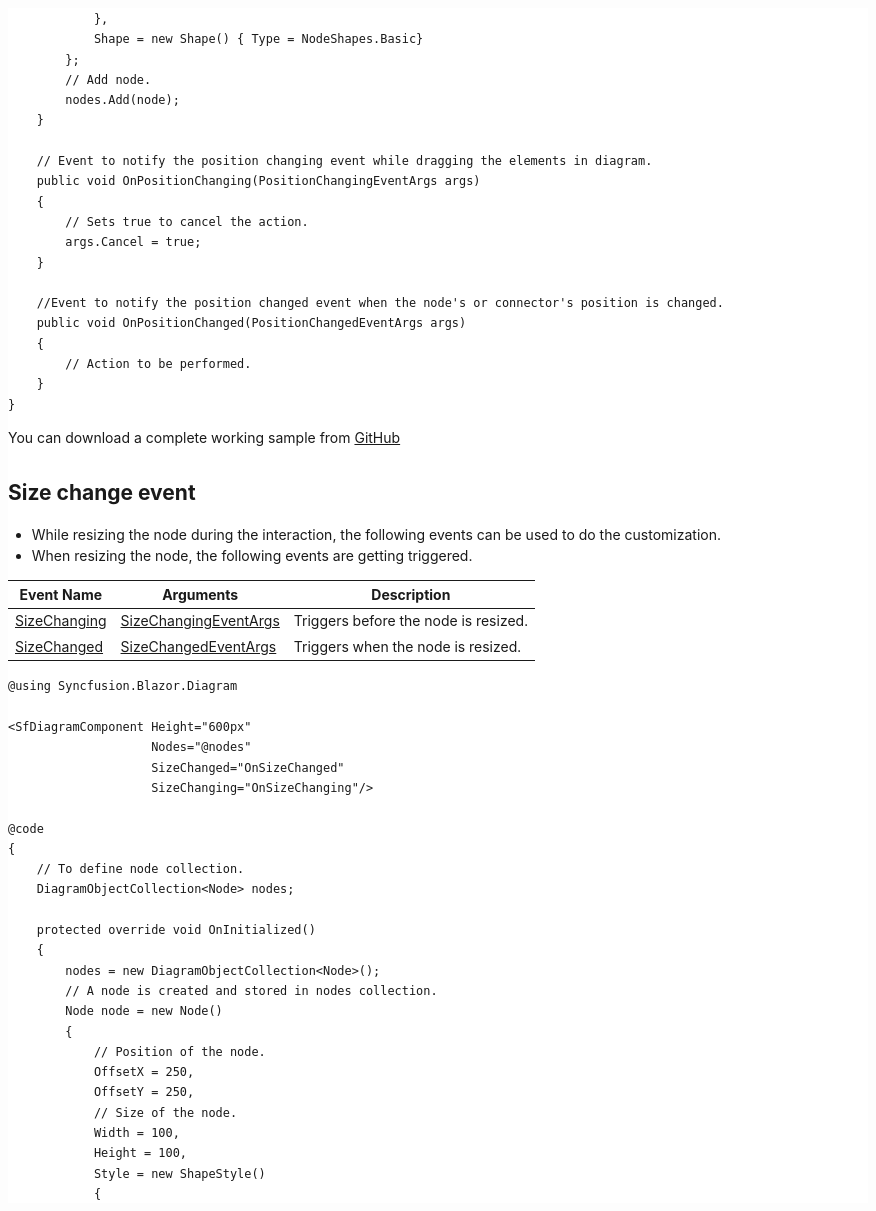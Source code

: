 ```cshtml
            },
            Shape = new Shape() { Type = NodeShapes.Basic}
        };
        // Add node.
        nodes.Add(node);
    }

    // Event to notify the position changing event while dragging the elements in diagram.
    public void OnPositionChanging(PositionChangingEventArgs args)
    {
        // Sets true to cancel the action.
        args.Cancel = true;
    }

    //Event to notify the position changed event when the node's or connector's position is changed.
    public void OnPositionChanged(PositionChangedEventArgs args)
    {
        // Action to be performed.
    }
}
```
You can download a complete working sample from [GitHub](https://github.com/SyncfusionExamples/Blazor-Diagram-Examples/tree/master/UG-Samples/Nodes/Events)

## Size change event

* While resizing the node during the interaction, the following events can be used to do the customization.
* When resizing the node, the following events are getting triggered. 

|Event Name|Arguments|Description|
|------------|------------|-----------------------|
|[SizeChanging](https://help.syncfusion.com/cr/blazor/Syncfusion.Blazor.Diagram.SfDiagramComponent.html#Syncfusion_Blazor_Diagram_SfDiagramComponent_SizeChanging)|[SizeChangingEventArgs](https://help.syncfusion.com/cr/blazor/Syncfusion.Blazor.Diagram.SizeChangingEventArgs.html)|Triggers before the node is resized.|
|[SizeChanged](https://help.syncfusion.com/cr/blazor/Syncfusion.Blazor.Diagram.SfDiagramComponent.html#Syncfusion_Blazor_Diagram_SfDiagramComponent_SizeChanged)|[SizeChangedEventArgs](https://help.syncfusion.com/cr/blazor/Syncfusion.Blazor.Diagram.SizeChangedEventArgs.html)|Triggers when the node is resized.|
 
```cshtml
@using Syncfusion.Blazor.Diagram

<SfDiagramComponent Height="600px" 
                    Nodes="@nodes" 
                    SizeChanged="OnSizeChanged" 
                    SizeChanging="OnSizeChanging"/>

@code
{
    // To define node collection.
    DiagramObjectCollection<Node> nodes;

    protected override void OnInitialized()
    {
        nodes = new DiagramObjectCollection<Node>();
        // A node is created and stored in nodes collection.
        Node node = new Node()
        {
            // Position of the node.
            OffsetX = 250,
            OffsetY = 250,
            // Size of the node.
            Width = 100,
            Height = 100,
            Style = new ShapeStyle() 
            { 
```